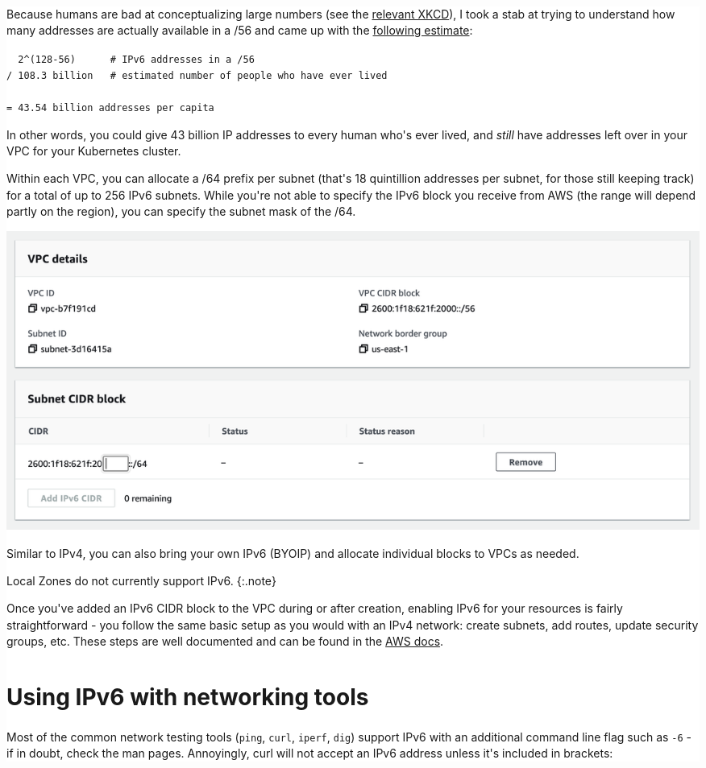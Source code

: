 Because humans are bad at conceptualizing large numbers (see the [relevant XKCD][1]), I took a stab at trying to understand how many addresses are actually available in a /56 and came up with the [following estimate][3]:

```
  2^(128-56)      # IPv6 addresses in a /56
/ 108.3 billion   # estimated number of people who have ever lived

= 43.54 billion addresses per capita
```

In other words, you could give 43 billion IP addresses to every human who's ever lived, and *still* have addresses left over in your VPC for your Kubernetes cluster.

Within each VPC, you can allocate a /64 prefix per subnet (that's 18 quintillion addresses per subnet, for those still keeping track) for a total of up to 256 IPv6 subnets. While you're not able to specify the IPv6 block you receive from AWS (the range will depend partly on the region), you can specify the subnet mask of the /64.

![image](/assets/img/blog/2021-10-21-ipv6-subnet.png)

Similar to IPv4, you can also bring your own IPv6 (BYOIP) and allocate individual blocks to VPCs as needed.

Local Zones do not currently support IPv6.
{:.note}

Once you've added an IPv6 CIDR block to the VPC during or after creation, enabling IPv6 for your resources is fairly straightforward - you follow the same basic setup as you would with an IPv4 network: create subnets, add routes, update security groups, etc. These steps are well documented and can be found in the [AWS docs][2].

# Using IPv6 with networking tools
Most of the common network testing tools (`ping`, `curl`, `iperf`, `dig`) support IPv6 with an additional command line flag such as `-6` - if in doubt, check the man pages. Annoyingly, curl will not accept an IPv6 address unless it's included in brackets:


[1]: https://xkcd.com/2091/
[2]: https://docs.aws.amazon.com/vpc/latest/userguide/vpc-migrate-ipv6.html
[3]: https://www.wolframalpha.com/input/?i=%282%5E%28128-56%29%29%2Fhow+many+humans+have+ever+lived
[4]: https://www.google.com/intl/en/ipv6/statistics.html
[5]: https://www.crn.com/slide-shows/cloud/9-bold-statements-from-aws-public-sector-vp-max-peterson/9
[6]: https://docs.aws.amazon.com/vpc/latest/userguide/egress-only-internet-gateway.html
[7]: https://www.internetsociety.org/deploy360/ipv6/faq/
[8]: https://docs.aws.amazon.com/cli/latest/reference/ec2/modify-instance-metadata-options.html
[9]: https://docs.aws.amazon.com/AWSEC2/latest/UserGuide/configuring-instance-metadata-service.html
[10]: https://docs.aws.amazon.com/AWSEC2/latest/UserGuide/set-time.html#configure-amazon-time-service-amazon-linux-IPv6
[11]: https://docs.aws.amazon.com/AWSEC2/latest/UserGuide/instance-types.html#ec2-nitro-instances